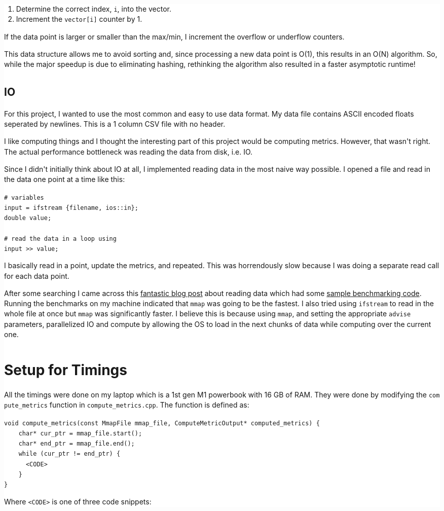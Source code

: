 1. Determine the correct index, `i`,  into the vector.
2. Increment the `vector[i]` counter by 1.

If the data point is larger or smaller than the max/min, I increment the overflow or underflow counters.

This data structure allows me to avoid sorting and, since processing a new data point is O(1), this results in an O(N) algorithm. So, while the major speedup is due to eliminating hashing, rethinking the algorithm also resulted in a faster asymptotic runtime!

## IO

For this project, I wanted to use the most common and easy to use data format. My data file contains ASCII encoded floats seperated by newlines. This is a 1 column CSV file with no header.

I like computing things and I thought the interesting part of this project would be computing metrics.  However, that wasn't right. The actual performance bottleneck was reading the data from disk, i.e. IO.

Since I didn't initially think about IO at all, I implemented reading data in the most naive way possible.  I opened a file and read in the data one point at a time like this:

```
# variables
input = ifstream {filename, ios::in};
double value;

# read the data in a loop using
input >> value;
```

I basically read in a point, update the metrics, and repeated. This was horrendously slow because I was doing a separate read call for each data point.

After some searching I came across this [fantastic blog post](https://lemire.me/blog/2012/06/26/which-is-fastest-read-fread-ifstream-or-mmap/) about reading data which had some [sample benchmarking code](https://github.com/lemire/Code-used-on-Daniel-Lemire-s-blog/blob/master/2012/06/26/ioaccess.cpp). Running the benchmarks on my machine indicated that `mmap` was going to be the fastest. I also tried using `ifstream` to read in the whole file at once but `mmap` was significantly faster. I believe this is because using `mmap`, and setting the appropriate `advise` parameters, parallelized IO and compute by allowing the OS to load in the next chunks of data while computing over the current one.

# Setup for Timings

All the timings were done on my laptop which is a 1st gen M1 powerbook with 16 GB of RAM. They were done by modifying the `compute_metrics` function in `compute_metrics.cpp`. The function is defined as:
```
void compute_metrics(const MmapFile mmap_file, ComputeMetricOutput* computed_metrics) {
    char* cur_ptr = mmap_file.start();
    char* end_ptr = mmap_file.end();
    while (cur_ptr != end_ptr) {
      <CODE>
    }
}
```
Where `<CODE>` is one of three code snippets:
